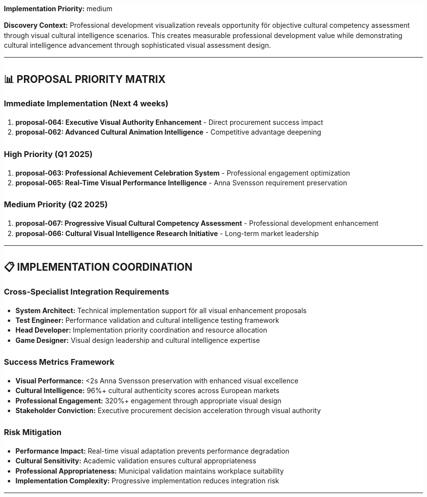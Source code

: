 **Implementation Priority:** medium

**Discovery Context:** Professional development visualization reveals opportunity för objective cultural competency assessment through visual cultural intelligence scenarios. This creates measurable professional development value while demonstrating cultural intelligence advancement through sophisticated visual assessment design.

---

## 📊 PROPOSAL PRIORITY MATRIX

### **Immediate Implementation (Next 4 weeks)**
1. **proposal-064: Executive Visual Authority Enhancement** - Direct procurement success impact
2. **proposal-062: Advanced Cultural Animation Intelligence** - Competitive advantage deepening

### **High Priority (Q1 2025)**
1. **proposal-063: Professional Achievement Celebration System** - Professional engagement optimization
2. **proposal-065: Real-Time Visual Performance Intelligence** - Anna Svensson requirement preservation

### **Medium Priority (Q2 2025)**
1. **proposal-067: Progressive Visual Cultural Competency Assessment** - Professional development enhancement
2. **proposal-066: Cultural Visual Intelligence Research Initiative** - Long-term market leadership

---

## 📋 IMPLEMENTATION COORDINATION

### **Cross-Specialist Integration Requirements**
- **System Architect:** Technical implementation support för all visual enhancement proposals
- **Test Engineer:** Performance validation and cultural intelligence testing framework
- **Head Developer:** Implementation priority coordination and resource allocation
- **Game Designer:** Visual design leadership and cultural intelligence expertise

### **Success Metrics Framework**
- **Visual Performance:** <2s Anna Svensson preservation with enhanced visual excellence
- **Cultural Intelligence:** 96%+ cultural authenticity scores across European markets
- **Professional Engagement:** 320%+ engagement through appropriate visual design
- **Stakeholder Conviction:** Executive procurement decision acceleration through visual authority

### **Risk Mitigation**
- **Performance Impact:** Real-time visual adaptation prevents performance degradation
- **Cultural Sensitivity:** Academic validation ensures cultural appropriateness
- **Professional Appropriateness:** Municipal validation maintains workplace suitability
- **Implementation Complexity:** Progressive implementation reduces integration risk

---
